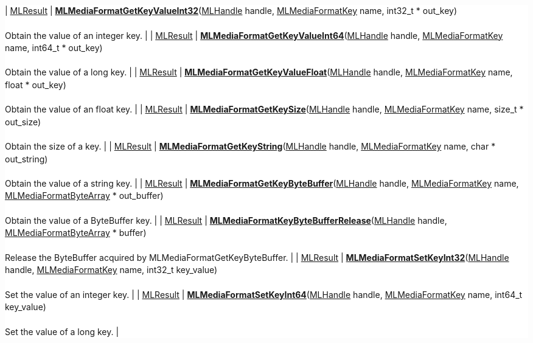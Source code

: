 | [MLResult](/versioned_docs/version-22-Mar-2023/api-ref/api/Modules/group___platform/group___platform.md#int32-t-mlresult) | **[MLMediaFormatGetKeyValueInt32](/versioned_docs/version-22-Mar-2023/api-ref/api/Modules/group___media_player/group___media_player.md#mlresult-mlmediaformatgetkeyvalueint32)**([MLHandle](/versioned_docs/version-22-Mar-2023/api-ref/api/Modules/group___platform/group___platform.md#uint64-t-mlhandle) handle, [MLMediaFormatKey](/versioned_docs/version-22-Mar-2023/api-ref/api/Modules/group___media_player/group___media_player.md#const-char-mlmediaformatkey) name, int32_t * out_key)<br></br>Obtain the value of an integer key.  |
| [MLResult](/versioned_docs/version-22-Mar-2023/api-ref/api/Modules/group___platform/group___platform.md#int32-t-mlresult) | **[MLMediaFormatGetKeyValueInt64](/versioned_docs/version-22-Mar-2023/api-ref/api/Modules/group___media_player/group___media_player.md#mlresult-mlmediaformatgetkeyvalueint64)**([MLHandle](/versioned_docs/version-22-Mar-2023/api-ref/api/Modules/group___platform/group___platform.md#uint64-t-mlhandle) handle, [MLMediaFormatKey](/versioned_docs/version-22-Mar-2023/api-ref/api/Modules/group___media_player/group___media_player.md#const-char-mlmediaformatkey) name, int64_t * out_key)<br></br>Obtain the value of a long key.  |
| [MLResult](/versioned_docs/version-22-Mar-2023/api-ref/api/Modules/group___platform/group___platform.md#int32-t-mlresult) | **[MLMediaFormatGetKeyValueFloat](/versioned_docs/version-22-Mar-2023/api-ref/api/Modules/group___media_player/group___media_player.md#mlresult-mlmediaformatgetkeyvaluefloat)**([MLHandle](/versioned_docs/version-22-Mar-2023/api-ref/api/Modules/group___platform/group___platform.md#uint64-t-mlhandle) handle, [MLMediaFormatKey](/versioned_docs/version-22-Mar-2023/api-ref/api/Modules/group___media_player/group___media_player.md#const-char-mlmediaformatkey) name, float * out_key)<br></br>Obtain the value of an float key.  |
| [MLResult](/versioned_docs/version-22-Mar-2023/api-ref/api/Modules/group___platform/group___platform.md#int32-t-mlresult) | **[MLMediaFormatGetKeySize](/versioned_docs/version-22-Mar-2023/api-ref/api/Modules/group___media_player/group___media_player.md#mlresult-mlmediaformatgetkeysize)**([MLHandle](/versioned_docs/version-22-Mar-2023/api-ref/api/Modules/group___platform/group___platform.md#uint64-t-mlhandle) handle, [MLMediaFormatKey](/versioned_docs/version-22-Mar-2023/api-ref/api/Modules/group___media_player/group___media_player.md#const-char-mlmediaformatkey) name, size_t * out_size)<br></br>Obtain the size of a key.  |
| [MLResult](/versioned_docs/version-22-Mar-2023/api-ref/api/Modules/group___platform/group___platform.md#int32-t-mlresult) | **[MLMediaFormatGetKeyString](/versioned_docs/version-22-Mar-2023/api-ref/api/Modules/group___media_player/group___media_player.md#mlresult-mlmediaformatgetkeystring)**([MLHandle](/versioned_docs/version-22-Mar-2023/api-ref/api/Modules/group___platform/group___platform.md#uint64-t-mlhandle) handle, [MLMediaFormatKey](/versioned_docs/version-22-Mar-2023/api-ref/api/Modules/group___media_player/group___media_player.md#const-char-mlmediaformatkey) name, char * out_string)<br></br>Obtain the value of a string key.  |
| [MLResult](/versioned_docs/version-22-Mar-2023/api-ref/api/Modules/group___platform/group___platform.md#int32-t-mlresult) | **[MLMediaFormatGetKeyByteBuffer](/versioned_docs/version-22-Mar-2023/api-ref/api/Modules/group___media_player/group___media_player.md#mlresult-mlmediaformatgetkeybytebuffer)**([MLHandle](/versioned_docs/version-22-Mar-2023/api-ref/api/Modules/group___platform/group___platform.md#uint64-t-mlhandle) handle, [MLMediaFormatKey](/versioned_docs/version-22-Mar-2023/api-ref/api/Modules/group___media_player/group___media_player.md#const-char-mlmediaformatkey) name, [MLMediaFormatByteArray](/versioned_docs/version-22-Mar-2023/api-ref/api/Modules/group___media_player/struct_m_l_media_format_byte_array.md) * out_buffer)<br></br>Obtain the value of a ByteBuffer key.  |
| [MLResult](/versioned_docs/version-22-Mar-2023/api-ref/api/Modules/group___platform/group___platform.md#int32-t-mlresult) | **[MLMediaFormatKeyByteBufferRelease](/versioned_docs/version-22-Mar-2023/api-ref/api/Modules/group___media_player/group___media_player.md#mlresult-mlmediaformatkeybytebufferrelease)**([MLHandle](/versioned_docs/version-22-Mar-2023/api-ref/api/Modules/group___platform/group___platform.md#uint64-t-mlhandle) handle, [MLMediaFormatByteArray](/versioned_docs/version-22-Mar-2023/api-ref/api/Modules/group___media_player/struct_m_l_media_format_byte_array.md) * buffer)<br></br>Release the ByteBuffer acquired by MLMediaFormatGetKeyByteBuffer.  |
| [MLResult](/versioned_docs/version-22-Mar-2023/api-ref/api/Modules/group___platform/group___platform.md#int32-t-mlresult) | **[MLMediaFormatSetKeyInt32](/versioned_docs/version-22-Mar-2023/api-ref/api/Modules/group___media_player/group___media_player.md#mlresult-mlmediaformatsetkeyint32)**([MLHandle](/versioned_docs/version-22-Mar-2023/api-ref/api/Modules/group___platform/group___platform.md#uint64-t-mlhandle) handle, [MLMediaFormatKey](/versioned_docs/version-22-Mar-2023/api-ref/api/Modules/group___media_player/group___media_player.md#const-char-mlmediaformatkey) name, int32_t key_value)<br></br>Set the value of an integer key.  |
| [MLResult](/versioned_docs/version-22-Mar-2023/api-ref/api/Modules/group___platform/group___platform.md#int32-t-mlresult) | **[MLMediaFormatSetKeyInt64](/versioned_docs/version-22-Mar-2023/api-ref/api/Modules/group___media_player/group___media_player.md#mlresult-mlmediaformatsetkeyint64)**([MLHandle](/versioned_docs/version-22-Mar-2023/api-ref/api/Modules/group___platform/group___platform.md#uint64-t-mlhandle) handle, [MLMediaFormatKey](/versioned_docs/version-22-Mar-2023/api-ref/api/Modules/group___media_player/group___media_player.md#const-char-mlmediaformatkey) name, int64_t key_value)<br></br>Set the value of a long key.  |